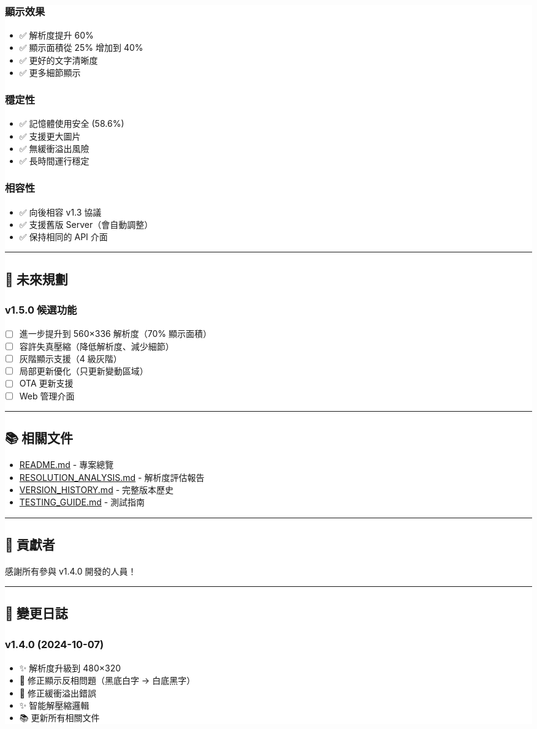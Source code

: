 ### 顯示效果
- ✅ 解析度提升 60%
- ✅ 顯示面積從 25% 增加到 40%
- ✅ 更好的文字清晰度
- ✅ 更多細節顯示

### 穩定性
- ✅ 記憶體使用安全 (58.6%)
- ✅ 支援更大圖片
- ✅ 無緩衝溢出風險
- ✅ 長時間運行穩定

### 相容性
- ✅ 向後相容 v1.3 協議
- ✅ 支援舊版 Server（會自動調整）
- ✅ 保持相同的 API 介面

---

## 🔮 未來規劃

### v1.5.0 候選功能
- [ ] 進一步提升到 560×336 解析度（70% 顯示面積）
- [ ] 容許失真壓縮（降低解析度、減少細節）
- [ ] 灰階顯示支援（4 級灰階）
- [ ] 局部更新優化（只更新變動區域）
- [ ] OTA 更新支援
- [ ] Web 管理介面

---

## 📚 相關文件

- [README.md](README.md) - 專案總覽
- [RESOLUTION_ANALYSIS.md](RESOLUTION_ANALYSIS.md) - 解析度評估報告
- [VERSION_HISTORY.md](client_esp8266/VERSION_HISTORY.md) - 完整版本歷史
- [TESTING_GUIDE.md](client_esp8266/TESTING_GUIDE.md) - 測試指南

---

## 👥 貢獻者

感謝所有參與 v1.4.0 開發的人員！

---

## 📝 變更日誌

### v1.4.0 (2024-10-07)
- ✨ 解析度升級到 480×320
- 🐛 修正顯示反相問題（黑底白字 → 白底黑字）
- 🐛 修正緩衝溢出錯誤
- ✨ 智能解壓縮邏輯
- 📚 更新所有相關文件
